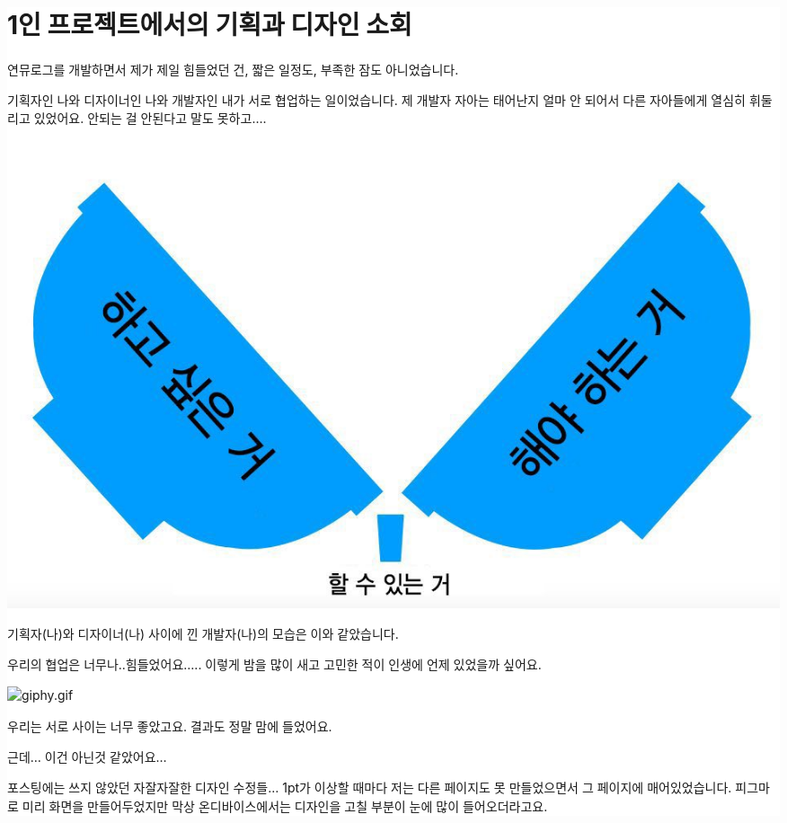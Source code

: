 # 1인 프로젝트에서의 기획과 디자인 소회

연뮤로그를 개발하면서 제가 제일 힘들었던 건, 짧은 일정도, 부족한 잠도 아니었습니다. 

기획자인 나와 디자이너인 나와 개발자인 내가 서로 협업하는 일이었습니다. 제 개발자 자아는 태어난지 얼마 안 되어서 다른 자아들에게 열심히 휘둘리고 있었어요. 안되는 걸 안된다고 말도 못하고…. 

![기획자(나)와 디자이너(나) 사이에 낀 개발자(나)](../assets/img_3871-2.jpg)

기획자(나)와 디자이너(나) 사이에 낀 개발자(나)의 모습은 이와 같았습니다.



우리의 협업은 너무나..힘들었어요….. 이렇게 밤을 많이 새고 고민한 적이 인생에 언제 있었을까 싶어요. 



![giphy.gif](https://media2.giphy.com/media/1dIoHBbyFpWzK0Div8/giphy.gif?cid=ecf05e479g0yv31cxjhwmsa4o1r2zto0os21qmgh7tumldga&rid=giphy.gif&ct=g)



우리는 서로 사이는 너무 좋았고요. 결과도 정말 맘에 들었어요.

근데… 이건 아닌것 같았어요…

포스팅에는 쓰지 않았던 자잘자잘한 디자인 수정들… 1pt가 이상할 때마다 저는 다른 페이지도 못 만들었으면서 그 페이지에 매어있었습니다. 피그마로 미리 화면을 만들어두었지만 막상 온디바이스에서는 디자인을 고칠 부분이 눈에 많이 들어오더라고요. 



